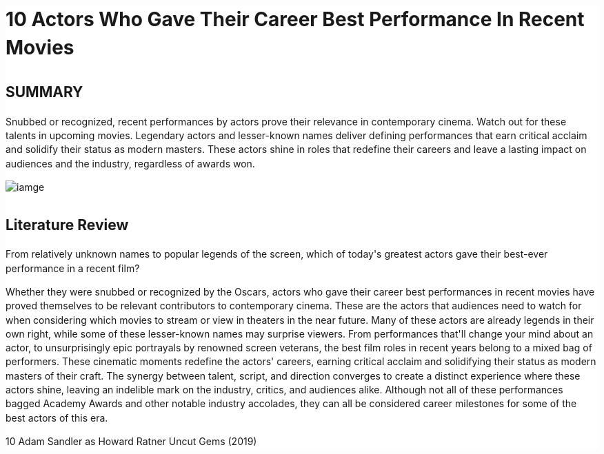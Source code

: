 # 10 Actors Who Gave Their Career Best Performance In Recent Movies


## SUMMARY 


 Snubbed or recognized, recent performances by actors prove their relevance in contemporary cinema. Watch out for these talents in upcoming movies. 
 Legendary actors and lesser-known names deliver defining performances that earn critical acclaim and solidify their status as modern masters. 
 These actors shine in roles that redefine their careers and leave a lasting impact on audiences and the industry, regardless of awards won. 

![iamge](https://static1.srcdn.com/wordpress/wp-content/uploads/2024/01/actors-who-gave-their-career-best-performance-in-recent-movies-1.jpg)

## Literature Review

From relatively unknown names to popular legends of the screen, which of today&#39;s greatest actors gave their best-ever performance in a recent film?




Whether they were snubbed or recognized by the Oscars, actors who gave their career best performances in recent movies have proved themselves to be relevant contributors to contemporary cinema. These are the actors that audiences need to watch for when considering which movies to stream or view in theaters in the near future. Many of these actors are already legends in their own right, while some of these lesser-known names may surprise viewers.
From performances that&#39;ll change your mind about an actor, to unsurprisingly epic portrayals by renowned screen veterans, the best film roles in recent years belong to a mixed bag of performers. These cinematic moments redefine the actors&#39; careers, earning critical acclaim and solidifying their status as modern masters of their craft. The synergy between talent, script, and direction converges to create a distinct experience where these actors shine, leaving an indelible mark on the industry, critics, and audiences alike. Although not all of these performances bagged Academy Awards and other notable industry accolades, they can all be considered career milestones for some of the best actors of this era.









 








 10  Adam Sandler as Howard Ratner 
Uncut Gems (2019)


 

